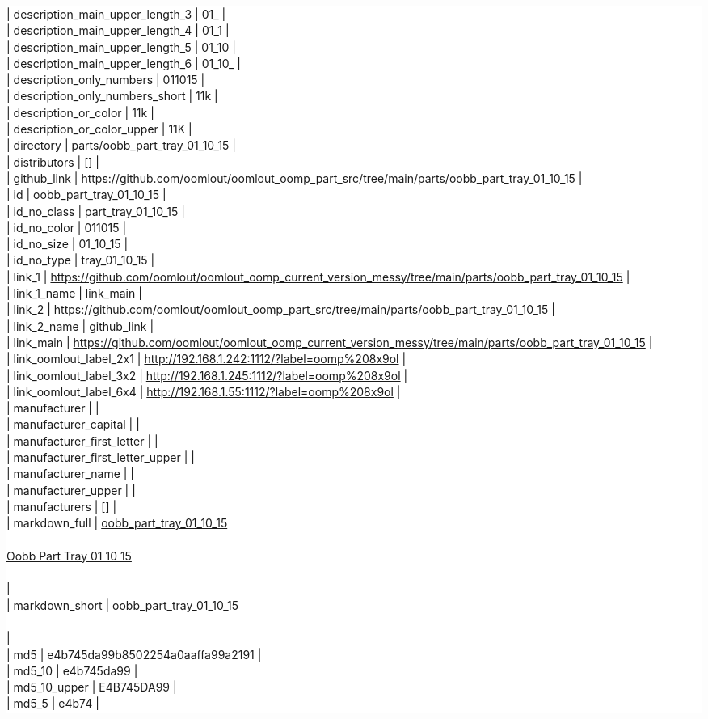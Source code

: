 | description_main_upper_length_3 | 01_ |  
| description_main_upper_length_4 | 01_1 |  
| description_main_upper_length_5 | 01_10 |  
| description_main_upper_length_6 | 01_10_ |  
| description_only_numbers | 011015 |  
| description_only_numbers_short | 11k |  
| description_or_color | 11k |  
| description_or_color_upper | 11K |  
| directory | parts/oobb_part_tray_01_10_15 |  
| distributors | [] |  
| github_link | https://github.com/oomlout/oomlout_oomp_part_src/tree/main/parts/oobb_part_tray_01_10_15 |  
| id | oobb_part_tray_01_10_15 |  
| id_no_class | part_tray_01_10_15 |  
| id_no_color | 011015 |  
| id_no_size | 01_10_15 |  
| id_no_type | tray_01_10_15 |  
| link_1 | https://github.com/oomlout/oomlout_oomp_current_version_messy/tree/main/parts/oobb_part_tray_01_10_15 |  
| link_1_name | link_main |  
| link_2 | https://github.com/oomlout/oomlout_oomp_part_src/tree/main/parts/oobb_part_tray_01_10_15 |  
| link_2_name | github_link |  
| link_main | https://github.com/oomlout/oomlout_oomp_current_version_messy/tree/main/parts/oobb_part_tray_01_10_15 |  
| link_oomlout_label_2x1 | http://192.168.1.242:1112/?label=oomp%208x9ol |  
| link_oomlout_label_3x2 | http://192.168.1.245:1112/?label=oomp%208x9ol |  
| link_oomlout_label_6x4 | http://192.168.1.55:1112/?label=oomp%208x9ol |  
| manufacturer |  |  
| manufacturer_capital |  |  
| manufacturer_first_letter |  |  
| manufacturer_first_letter_upper |  |  
| manufacturer_name |  |  
| manufacturer_upper |  |  
| manufacturers | [] |  
| markdown_full | [oobb_part_tray_01_10_15](https://github.com/oomlout/oomlout_oomp_current_version_messy/tree/main/parts/oobb_part_tray_01_10_15)<br>[](https://github.com/oomlout/oomlout_oomp_current_version_messy/tree/main/parts/oobb_part_tray_01_10_15)<br>[Oobb Part Tray 01 10 15](https://github.com/oomlout/oomlout_oomp_current_version_messy/tree/main/parts/oobb_part_tray_01_10_15)<br><br> |  
| markdown_short | [oobb_part_tray_01_10_15](https://github.com/oomlout/oomlout_oomp_current_version_messy/tree/main/parts/oobb_part_tray_01_10_15)<br><br> |  
| md5 | e4b745da99b8502254a0aaffa99a2191 |  
| md5_10 | e4b745da99 |  
| md5_10_upper | E4B745DA99 |  
| md5_5 | e4b74 |  